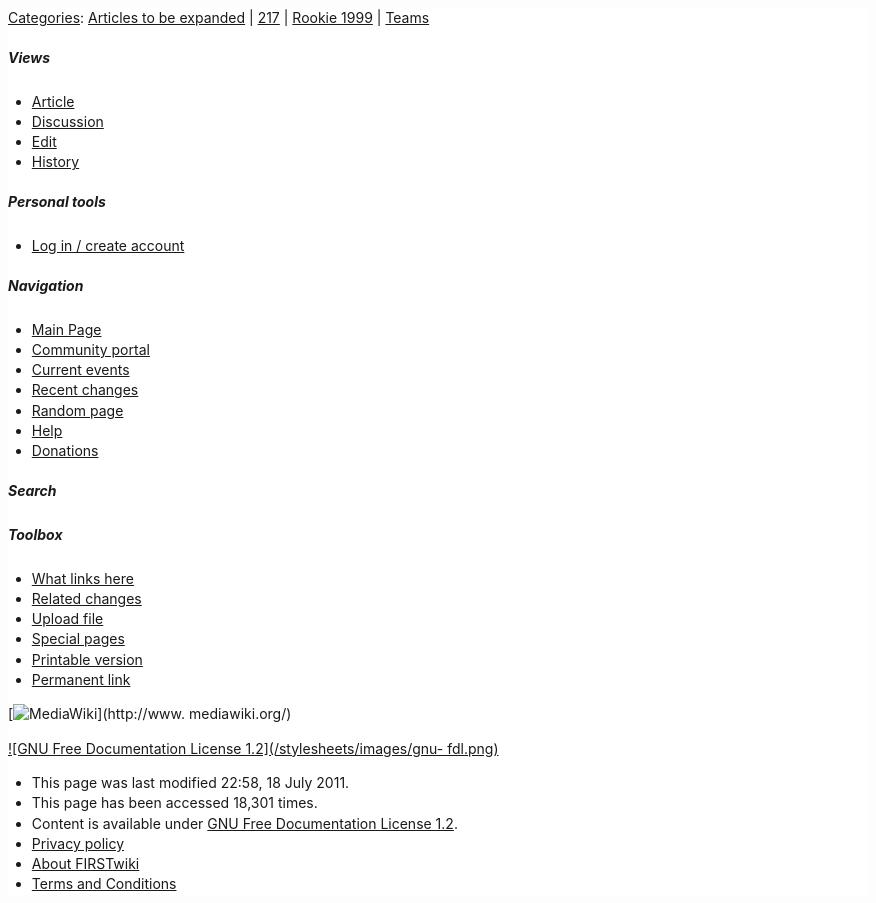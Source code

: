 [Categories](/index.php?title=Special:Categories&article=217
"Special:Categories" ): [Articles to be
expanded](/index.php/Category:Articles_to_be_expanded "Category:Articles to be
expanded" ) | [217](/index.php?title=Category:217&action=edit "Category:217" )
| [Rookie 1999](/index.php/Category:Rookie_1999 "Category:Rookie 1999" ) |
[Teams](/index.php/Category:Teams "Category:Teams" )

##### Views

  * [Article](/index.php/217)
  * [Discussion](/index.php/Talk:217)
  * [Edit](/index.php?title=217&action=edit)
  * [History](/index.php?title=217&action=history)

##### Personal tools

  * [Log in / create account](/index.php?title=Special:Userlogin&returnto=217)

[](/index.php/Main_Page "Main Page" )

##### Navigation

  * [Main Page](/index.php/Main_Page)
  * [Community portal](/index.php/FIRSTwiki:Community_portal)
  * [Current events](/index.php/Current_events)
  * [Recent changes](/index.php/Special:Recentchanges)
  * [Random page](/index.php/Special:Random)
  * [Help](/index.php/FIRSTwiki:Help)
  * [Donations](/index.php/FIRSTwiki:Site_support)

##### Search



##### Toolbox

  * [What links here](/index.php/Special:Whatlinkshere/217)
  * [Related changes](/index.php/Special:Recentchangeslinked/217)
  * [Upload file](/index.php/Special:Upload)
  * [Special pages](/index.php/Special:Specialpages)
  * [Printable version](/index.php?title=217&printable=yes)
  * [Permanent link](/index.php?title=217&oldid=80809)

[![MediaWiki](/skins/common/images/poweredby_mediawiki_88x31.png)](http://www.
mediawiki.org/)

[![GNU Free Documentation License 1.2](/stylesheets/images/gnu-
fdl.png)](http://www.gnu.org/copyleft/fdl.html)

  * This page was last modified 22:58, 18 July 2011.
  * This page has been accessed 18,301 times.
  * Content is available under [GNU Free Documentation License 1.2](http://www.gnu.org/copyleft/fdl.html "http://www.gnu.org/copyleft/fdl.html" ).
  * [Privacy policy](/index.php/FIRSTwiki:Privacy_policy "FIRSTwiki:Privacy policy" )
  * [About FIRSTwiki](/index.php/FIRSTwiki:About "FIRSTwiki:About" )
  * [Terms and Conditions](/index.php/FIRSTwiki:Terms_and_conditions "FIRSTwiki:Terms and conditions" )


